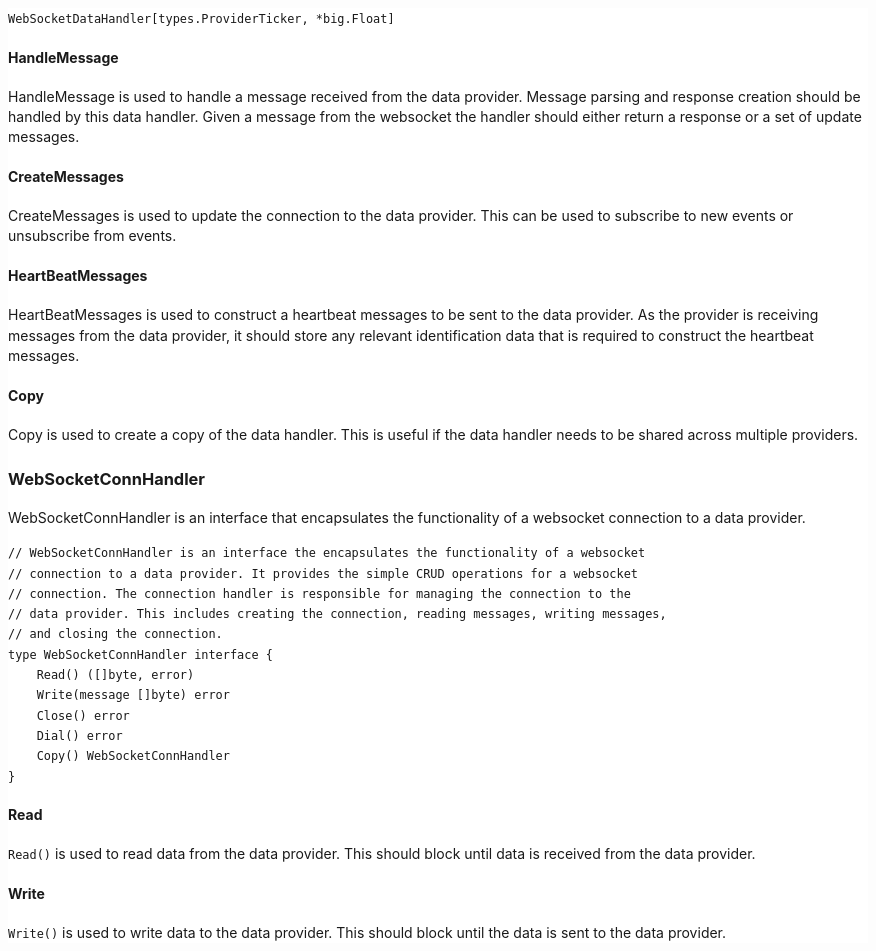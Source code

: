 ```golang
WebSocketDataHandler[types.ProviderTicker, *big.Float]
```

#### HandleMessage

HandleMessage is used to handle a message received from the data provider. Message parsing and response creation should be handled by this data handler. Given a message from the websocket the handler should either return a response or a set of update messages.

#### CreateMessages

CreateMessages is used to update the connection to the data provider. This can be used to subscribe to new events or unsubscribe from events.

#### HeartBeatMessages

HeartBeatMessages is used to construct a heartbeat messages to be sent to the data provider. As the provider is receiving messages from the data provider, it should store any relevant identification data that is required to construct the heartbeat messages.

#### Copy

Copy is used to create a copy of the data handler. This is useful if the data handler needs to be shared across multiple providers.

### WebSocketConnHandler

WebSocketConnHandler is an interface that encapsulates the functionality of a websocket connection to a data provider.

```golang
// WebSocketConnHandler is an interface the encapsulates the functionality of a websocket
// connection to a data provider. It provides the simple CRUD operations for a websocket
// connection. The connection handler is responsible for managing the connection to the
// data provider. This includes creating the connection, reading messages, writing messages,
// and closing the connection.
type WebSocketConnHandler interface {
	Read() ([]byte, error)
	Write(message []byte) error
	Close() error
	Dial() error
	Copy() WebSocketConnHandler
}
```

#### Read

`Read()` is used to read data from the data provider. This should block until data is received from the data provider.

#### Write

`Write()` is used to write data to the data provider. This should block until the data is sent to the data provider.
